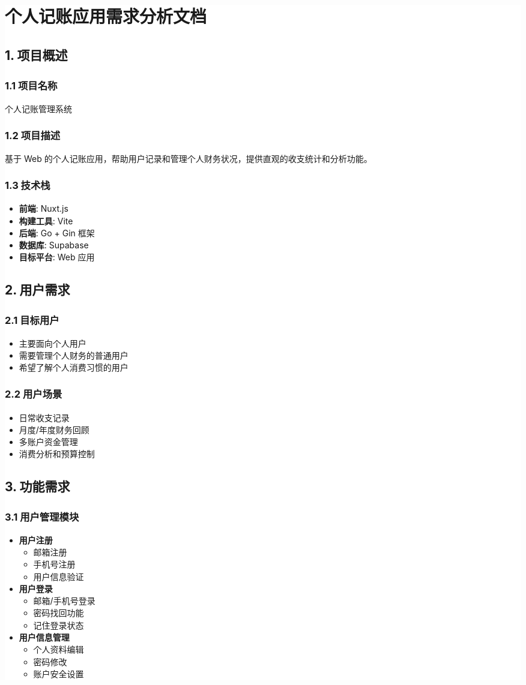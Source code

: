 # 个人记账应用需求分析文档

## 1. 项目概述

### 1.1 项目名称

个人记账管理系统

### 1.2 项目描述

基于 Web 的个人记账应用，帮助用户记录和管理个人财务状况，提供直观的收支统计和分析功能。

### 1.3 技术栈

- **前端**: Nuxt.js
- **构建工具**: Vite
- **后端**: Go + Gin 框架
- **数据库**: Supabase
- **目标平台**: Web 应用

## 2. 用户需求

### 2.1 目标用户

- 主要面向个人用户
- 需要管理个人财务的普通用户
- 希望了解个人消费习惯的用户

### 2.2 用户场景

- 日常收支记录
- 月度/年度财务回顾
- 多账户资金管理
- 消费分析和预算控制

## 3. 功能需求

### 3.1 用户管理模块

- **用户注册**
  - 邮箱注册
  - 手机号注册
  - 用户信息验证
- **用户登录**
  - 邮箱/手机号登录
  - 密码找回功能
  - 记住登录状态
- **用户信息管理**
  - 个人资料编辑
  - 密码修改
  - 账户安全设置
